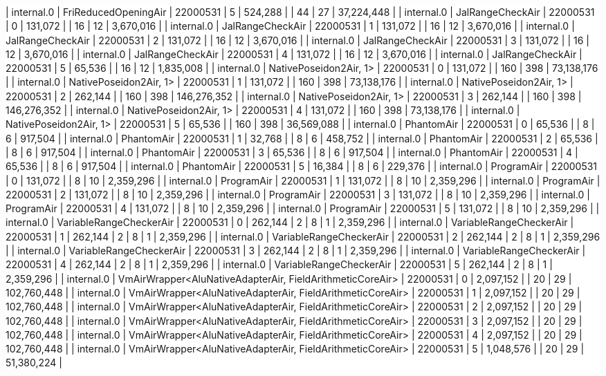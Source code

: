 | internal.0 | FriReducedOpeningAir | 22000531 | 5 | 524,288 |  | 44 | 27 | 37,224,448 | 
| internal.0 | JalRangeCheckAir | 22000531 | 0 | 131,072 |  | 16 | 12 | 3,670,016 | 
| internal.0 | JalRangeCheckAir | 22000531 | 1 | 131,072 |  | 16 | 12 | 3,670,016 | 
| internal.0 | JalRangeCheckAir | 22000531 | 2 | 131,072 |  | 16 | 12 | 3,670,016 | 
| internal.0 | JalRangeCheckAir | 22000531 | 3 | 131,072 |  | 16 | 12 | 3,670,016 | 
| internal.0 | JalRangeCheckAir | 22000531 | 4 | 131,072 |  | 16 | 12 | 3,670,016 | 
| internal.0 | JalRangeCheckAir | 22000531 | 5 | 65,536 |  | 16 | 12 | 1,835,008 | 
| internal.0 | NativePoseidon2Air<BabyBearParameters>, 1> | 22000531 | 0 | 131,072 |  | 160 | 398 | 73,138,176 | 
| internal.0 | NativePoseidon2Air<BabyBearParameters>, 1> | 22000531 | 1 | 131,072 |  | 160 | 398 | 73,138,176 | 
| internal.0 | NativePoseidon2Air<BabyBearParameters>, 1> | 22000531 | 2 | 262,144 |  | 160 | 398 | 146,276,352 | 
| internal.0 | NativePoseidon2Air<BabyBearParameters>, 1> | 22000531 | 3 | 262,144 |  | 160 | 398 | 146,276,352 | 
| internal.0 | NativePoseidon2Air<BabyBearParameters>, 1> | 22000531 | 4 | 131,072 |  | 160 | 398 | 73,138,176 | 
| internal.0 | NativePoseidon2Air<BabyBearParameters>, 1> | 22000531 | 5 | 65,536 |  | 160 | 398 | 36,569,088 | 
| internal.0 | PhantomAir | 22000531 | 0 | 65,536 |  | 8 | 6 | 917,504 | 
| internal.0 | PhantomAir | 22000531 | 1 | 32,768 |  | 8 | 6 | 458,752 | 
| internal.0 | PhantomAir | 22000531 | 2 | 65,536 |  | 8 | 6 | 917,504 | 
| internal.0 | PhantomAir | 22000531 | 3 | 65,536 |  | 8 | 6 | 917,504 | 
| internal.0 | PhantomAir | 22000531 | 4 | 65,536 |  | 8 | 6 | 917,504 | 
| internal.0 | PhantomAir | 22000531 | 5 | 16,384 |  | 8 | 6 | 229,376 | 
| internal.0 | ProgramAir | 22000531 | 0 | 131,072 |  | 8 | 10 | 2,359,296 | 
| internal.0 | ProgramAir | 22000531 | 1 | 131,072 |  | 8 | 10 | 2,359,296 | 
| internal.0 | ProgramAir | 22000531 | 2 | 131,072 |  | 8 | 10 | 2,359,296 | 
| internal.0 | ProgramAir | 22000531 | 3 | 131,072 |  | 8 | 10 | 2,359,296 | 
| internal.0 | ProgramAir | 22000531 | 4 | 131,072 |  | 8 | 10 | 2,359,296 | 
| internal.0 | ProgramAir | 22000531 | 5 | 131,072 |  | 8 | 10 | 2,359,296 | 
| internal.0 | VariableRangeCheckerAir | 22000531 | 0 | 262,144 | 2 | 8 | 1 | 2,359,296 | 
| internal.0 | VariableRangeCheckerAir | 22000531 | 1 | 262,144 | 2 | 8 | 1 | 2,359,296 | 
| internal.0 | VariableRangeCheckerAir | 22000531 | 2 | 262,144 | 2 | 8 | 1 | 2,359,296 | 
| internal.0 | VariableRangeCheckerAir | 22000531 | 3 | 262,144 | 2 | 8 | 1 | 2,359,296 | 
| internal.0 | VariableRangeCheckerAir | 22000531 | 4 | 262,144 | 2 | 8 | 1 | 2,359,296 | 
| internal.0 | VariableRangeCheckerAir | 22000531 | 5 | 262,144 | 2 | 8 | 1 | 2,359,296 | 
| internal.0 | VmAirWrapper<AluNativeAdapterAir, FieldArithmeticCoreAir> | 22000531 | 0 | 2,097,152 |  | 20 | 29 | 102,760,448 | 
| internal.0 | VmAirWrapper<AluNativeAdapterAir, FieldArithmeticCoreAir> | 22000531 | 1 | 2,097,152 |  | 20 | 29 | 102,760,448 | 
| internal.0 | VmAirWrapper<AluNativeAdapterAir, FieldArithmeticCoreAir> | 22000531 | 2 | 2,097,152 |  | 20 | 29 | 102,760,448 | 
| internal.0 | VmAirWrapper<AluNativeAdapterAir, FieldArithmeticCoreAir> | 22000531 | 3 | 2,097,152 |  | 20 | 29 | 102,760,448 | 
| internal.0 | VmAirWrapper<AluNativeAdapterAir, FieldArithmeticCoreAir> | 22000531 | 4 | 2,097,152 |  | 20 | 29 | 102,760,448 | 
| internal.0 | VmAirWrapper<AluNativeAdapterAir, FieldArithmeticCoreAir> | 22000531 | 5 | 1,048,576 |  | 20 | 29 | 51,380,224 | 
